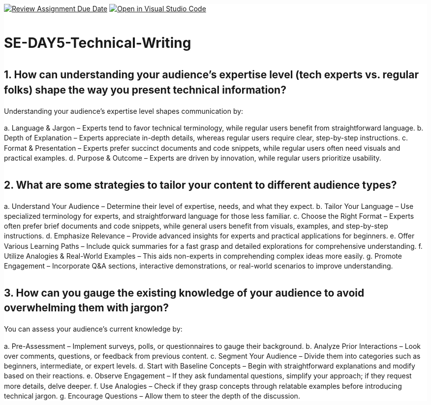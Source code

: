 [![Review Assignment Due Date](https://classroom.github.com/assets/deadline-readme-button-22041afd0340ce965d47ae6ef1cefeee28c7c493a6346c4f15d667ab976d596c.svg)](https://classroom.github.com/a/zsAR-pyY)
[![Open in Visual Studio Code](https://classroom.github.com/assets/open-in-vscode-2e0aaae1b6195c2367325f4f02e2d04e9abb55f0b24a779b69b11b9e10269abc.svg)](https://classroom.github.com/online_ide?assignment_repo_id=18633949&assignment_repo_type=AssignmentRepo)
# SE-DAY5-Technical-Writing
## 1. How can understanding your audience’s expertise level (tech experts vs. regular folks) shape the way you present technical information?
Understanding your audience’s expertise level shapes communication by:

a. Language & Jargon – Experts tend to favor technical terminology, while regular users benefit from straightforward language.
b. Depth of Explanation – Experts appreciate in-depth details, whereas regular users require clear, step-by-step instructions.
c. Format & Presentation – Experts prefer succinct documents and code snippets, while regular users often need visuals and practical examples.
d. Purpose & Outcome – Experts are driven by innovation, while regular users prioritize usability.

## 2. What are some strategies to tailor your content to different audience types?

a. Understand Your Audience – Determine their level of expertise, needs, and what they expect.
b. Tailor Your Language – Use specialized terminology for experts, and straightforward language for those less familiar.
c. Choose the Right Format – Experts often prefer brief documents and code snippets, while general users benefit from visuals, examples, and step-by-step 
    instructions.
d. Emphasize Relevance – Provide advanced insights for experts and practical applications for beginners.
e. Offer Various Learning Paths – Include quick summaries for a fast grasp and detailed explorations for comprehensive understanding.
f. Utilize Analogies & Real-World Examples – This aids non-experts in comprehending complex ideas more easily.
g. Promote Engagement – Incorporate Q&A sections, interactive demonstrations, or real-world scenarios to improve understanding.

## 3. How can you gauge the existing knowledge of your audience to avoid overwhelming them with jargon?
You can assess your audience’s current knowledge by:

a. Pre-Assessment – Implement surveys, polls, or questionnaires to gauge their background.
b. Analyze Prior Interactions – Look over comments, questions, or feedback from previous content.
c. Segment Your Audience – Divide them into categories such as beginners, intermediate, or expert levels.
d. Start with Baseline Concepts – Begin with straightforward explanations and modify based on their reactions.
e. Observe Engagement – If they ask fundamental questions, simplify your approach; if they request more details, delve deeper.
f. Use Analogies – Check if they grasp concepts through relatable examples before introducing technical jargon.
g. Encourage Questions – Allow them to steer the depth of the discussion.

